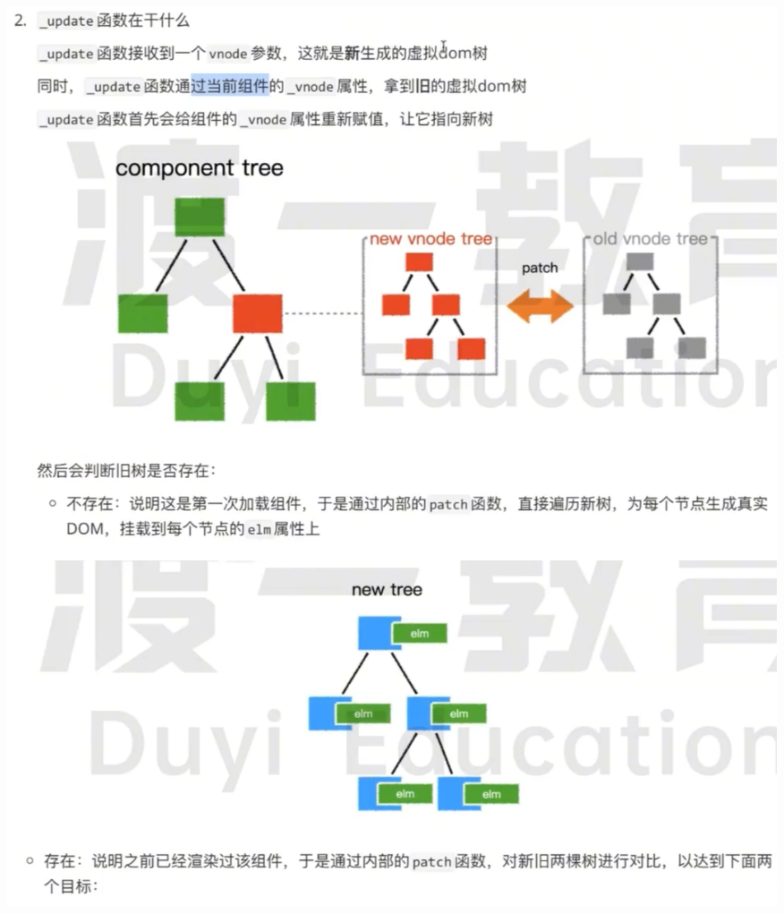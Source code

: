 ![image-20230512230503247](文档图片/image-20230512230503247.png)

![image-20230512230546785](文档图片/image-20230512230546785.png)
